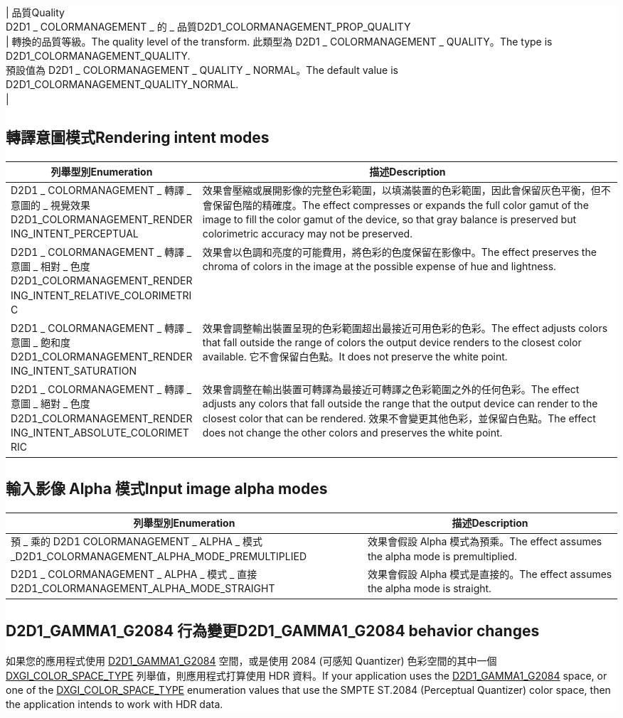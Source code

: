 | <span data-ttu-id="61c26-146">品質</span><span class="sxs-lookup"><span data-stu-id="61c26-146">Quality</span></span><br/> <span data-ttu-id="61c26-147">D2D1 \_ COLORMANAGEMENT \_ 的 \_ 品質</span><span class="sxs-lookup"><span data-stu-id="61c26-147">D2D1\_COLORMANAGEMENT\_PROP\_QUALITY</span></span><br/> | <span data-ttu-id="61c26-148">轉換的品質等級。</span><span class="sxs-lookup"><span data-stu-id="61c26-148">The quality level of the transform.</span></span> <span data-ttu-id="61c26-149">此類型為 D2D1 \_ COLORMANAGEMENT \_ QUALITY。</span><span class="sxs-lookup"><span data-stu-id="61c26-149">The type is D2D1\_COLORMANAGEMENT\_QUALITY.</span></span><br/> <span data-ttu-id="61c26-150">預設值為 D2D1 \_ COLORMANAGEMENT \_ QUALITY \_ NORMAL。</span><span class="sxs-lookup"><span data-stu-id="61c26-150">The default value is D2D1\_COLORMANAGEMENT\_QUALITY\_NORMAL.</span></span><br/> |

## <a name="rendering-intent-modes"></a><span data-ttu-id="61c26-151">轉譯意圖模式</span><span class="sxs-lookup"><span data-stu-id="61c26-151">Rendering intent modes</span></span>

| <span data-ttu-id="61c26-152">列舉型別</span><span class="sxs-lookup"><span data-stu-id="61c26-152">Enumeration</span></span> | <span data-ttu-id="61c26-153">描述</span><span class="sxs-lookup"><span data-stu-id="61c26-153">Description</span></span> |
|-|-|
| <span data-ttu-id="61c26-154">D2D1 \_ COLORMANAGEMENT \_ 轉譯 \_ 意圖的 \_ 視覺效果</span><span class="sxs-lookup"><span data-stu-id="61c26-154">D2D1\_COLORMANAGEMENT\_RENDERING\_INTENT\_PERCEPTUAL</span></span> | <span data-ttu-id="61c26-155">效果會壓縮或展開影像的完整色彩範圍，以填滿裝置的色彩範圍，因此會保留灰色平衡，但不會保留色階的精確度。</span><span class="sxs-lookup"><span data-stu-id="61c26-155">The effect compresses or expands the full color gamut of the image to fill the color gamut of the device, so that gray balance is preserved but colorimetric accuracy may not be preserved.</span></span> |
| <span data-ttu-id="61c26-156">D2D1 \_ COLORMANAGEMENT \_ 轉譯 \_ 意圖 \_ 相對 \_ 色度</span><span class="sxs-lookup"><span data-stu-id="61c26-156">D2D1\_COLORMANAGEMENT\_RENDERING\_INTENT\_RELATIVE\_COLORIMETRIC</span></span> | <span data-ttu-id="61c26-157">效果會以色調和亮度的可能費用，將色彩的色度保留在影像中。</span><span class="sxs-lookup"><span data-stu-id="61c26-157">The effect preserves the chroma of colors in the image at the possible expense of hue and lightness.</span></span> |
| <span data-ttu-id="61c26-158">D2D1 \_ COLORMANAGEMENT \_ 轉譯 \_ 意圖 \_ 飽和度</span><span class="sxs-lookup"><span data-stu-id="61c26-158">D2D1\_COLORMANAGEMENT\_RENDERING\_INTENT\_SATURATION</span></span> | <span data-ttu-id="61c26-159">效果會調整輸出裝置呈現的色彩範圍超出最接近可用色彩的色彩。</span><span class="sxs-lookup"><span data-stu-id="61c26-159">The effect adjusts colors that fall outside the range of colors the output device renders to the closest color available.</span></span> <span data-ttu-id="61c26-160">它不會保留白色點。</span><span class="sxs-lookup"><span data-stu-id="61c26-160">It does not preserve the white point.</span></span> |
| <span data-ttu-id="61c26-161">D2D1 \_ COLORMANAGEMENT \_ 轉譯 \_ 意圖 \_ 絕對 \_ 色度</span><span class="sxs-lookup"><span data-stu-id="61c26-161">D2D1\_COLORMANAGEMENT\_RENDERING\_INTENT\_ABSOLUTE\_COLORIMETRIC</span></span> | <span data-ttu-id="61c26-162">效果會調整在輸出裝置可轉譯為最接近可轉譯之色彩範圍之外的任何色彩。</span><span class="sxs-lookup"><span data-stu-id="61c26-162">The effect adjusts any colors that fall outside the range that the output device can render to the closest color that can be rendered.</span></span> <span data-ttu-id="61c26-163">效果不會變更其他色彩，並保留白色點。</span><span class="sxs-lookup"><span data-stu-id="61c26-163">The effect does not change the other colors and preserves the white point.</span></span> |

## <a name="input-image-alpha-modes"></a><span data-ttu-id="61c26-164">輸入影像 Alpha 模式</span><span class="sxs-lookup"><span data-stu-id="61c26-164">Input image alpha modes</span></span>

| <span data-ttu-id="61c26-165">列舉型別</span><span class="sxs-lookup"><span data-stu-id="61c26-165">Enumeration</span></span> | <span data-ttu-id="61c26-166">描述</span><span class="sxs-lookup"><span data-stu-id="61c26-166">Description</span></span> |
|-|-|
| <span data-ttu-id="61c26-167">預 \_ 乘的 D2D1 COLORMANAGEMENT \_ ALPHA \_ 模式 \_</span><span class="sxs-lookup"><span data-stu-id="61c26-167">D2D1\_COLORMANAGEMENT\_ALPHA\_MODE\_PREMULTIPLIED</span></span> | <span data-ttu-id="61c26-168">效果會假設 Alpha 模式為預乘。</span><span class="sxs-lookup"><span data-stu-id="61c26-168">The effect assumes the alpha mode is premultiplied.</span></span> |
| <span data-ttu-id="61c26-169">D2D1 \_ COLORMANAGEMENT \_ ALPHA \_ 模式 \_ 直接</span><span class="sxs-lookup"><span data-stu-id="61c26-169">D2D1\_COLORMANAGEMENT\_ALPHA\_MODE\_STRAIGHT</span></span> | <span data-ttu-id="61c26-170">效果會假設 Alpha 模式是直接的。</span><span class="sxs-lookup"><span data-stu-id="61c26-170">The effect assumes the alpha mode is straight.</span></span> |

## <a name="d2d1_gamma1_g2084-behavior-changes"></a><span data-ttu-id="61c26-171">D2D1_GAMMA1_G2084 行為變更</span><span class="sxs-lookup"><span data-stu-id="61c26-171">D2D1_GAMMA1_G2084 behavior changes</span></span>
    
<span data-ttu-id="61c26-172">如果您的應用程式使用 [D2D1_GAMMA1_G2084](/windows/desktop/api/d2d1_3/ne-d2d1_3-d2d1_gamma1) 空間，或是使用 2084 (可感知 Quantizer) 色彩空間的其中一個 [DXGI_COLOR_SPACE_TYPE](/windows/desktop/api/dxgicommon/ne-dxgicommon-dxgi_color_space_type) 列舉值，則應用程式打算使用 HDR 資料。</span><span class="sxs-lookup"><span data-stu-id="61c26-172">If your application uses the [D2D1_GAMMA1_G2084](/windows/desktop/api/d2d1_3/ne-d2d1_3-d2d1_gamma1) space, or one of the [DXGI_COLOR_SPACE_TYPE](/windows/desktop/api/dxgicommon/ne-dxgicommon-dxgi_color_space_type) enumeration values that use the SMPTE ST.2084 (Perceptual Quantizer) color space, then the application intends to work with HDR data.</span></span>
